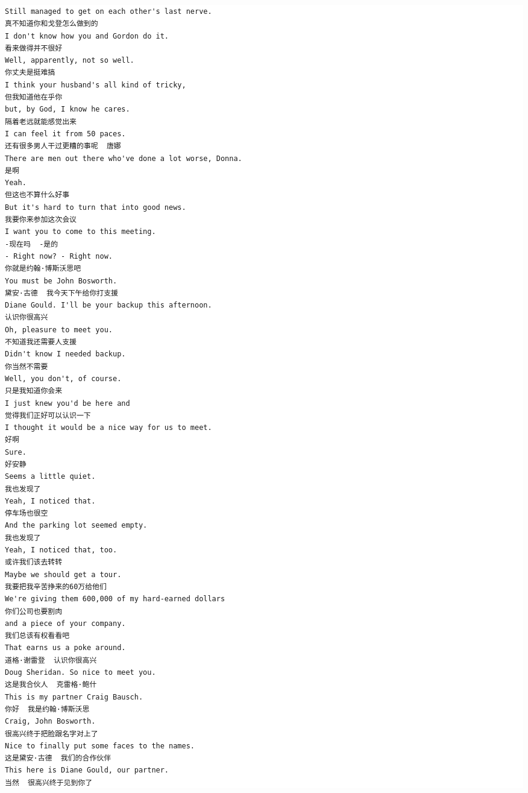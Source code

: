 	Still managed to get on each other's last nerve.
	真不知道你和戈登怎么做到的
	I don't know how you and Gordon do it.
	看来做得并不很好
	Well, apparently, not so well.
	你丈夫是挺难搞
	I think your husband's all kind of tricky,
	但我知道他在乎你
	but, by God, I know he cares.
	隔着老远就能感觉出来
	I can feel it from 50 paces.
	还有很多男人干过更糟的事呢  唐娜
	There are men out there who've done a lot worse, Donna.
	是啊
	Yeah.
	但这也不算什么好事
	But it's hard to turn that into good news.
	我要你来参加这次会议
	I want you to come to this meeting.
	-现在吗  -是的
	- Right now? - Right now.
	你就是约翰·博斯沃思吧
	You must be John Bosworth.
	黛安·古德  我今天下午给你打支援
	Diane Gould. I'll be your backup this afternoon.
	认识你很高兴
	Oh, pleasure to meet you.
	不知道我还需要人支援
	Didn't know I needed backup.
	你当然不需要
	Well, you don't, of course.
	只是我知道你会来
	I just knew you'd be here and
	觉得我们正好可以认识一下
	I thought it would be a nice way for us to meet.
	好啊
	Sure.
	好安静
	Seems a little quiet.
	我也发现了
	Yeah, I noticed that.
	停车场也很空
	And the parking lot seemed empty.
	我也发现了
	Yeah, I noticed that, too.
	或许我们该去转转
	Maybe we should get a tour.
	我要把我辛苦挣来的60万给他们
	We're giving them 600,000 of my hard-earned dollars
	你们公司也要割肉
	and a piece of your company.
	我们总该有权看看吧
	That earns us a poke around.
	道格·谢雷登  认识你很高兴
	Doug Sheridan. So nice to meet you.
	这是我合伙人  克雷格·鲍什
	This is my partner Craig Bausch.
	你好  我是约翰·博斯沃思
	Craig, John Bosworth.
	很高兴终于把脸跟名字对上了
	Nice to finally put some faces to the names.
	这是黛安·古德  我们的合作伙伴
	This here is Diane Gould, our partner.
	当然  很高兴终于见到你了